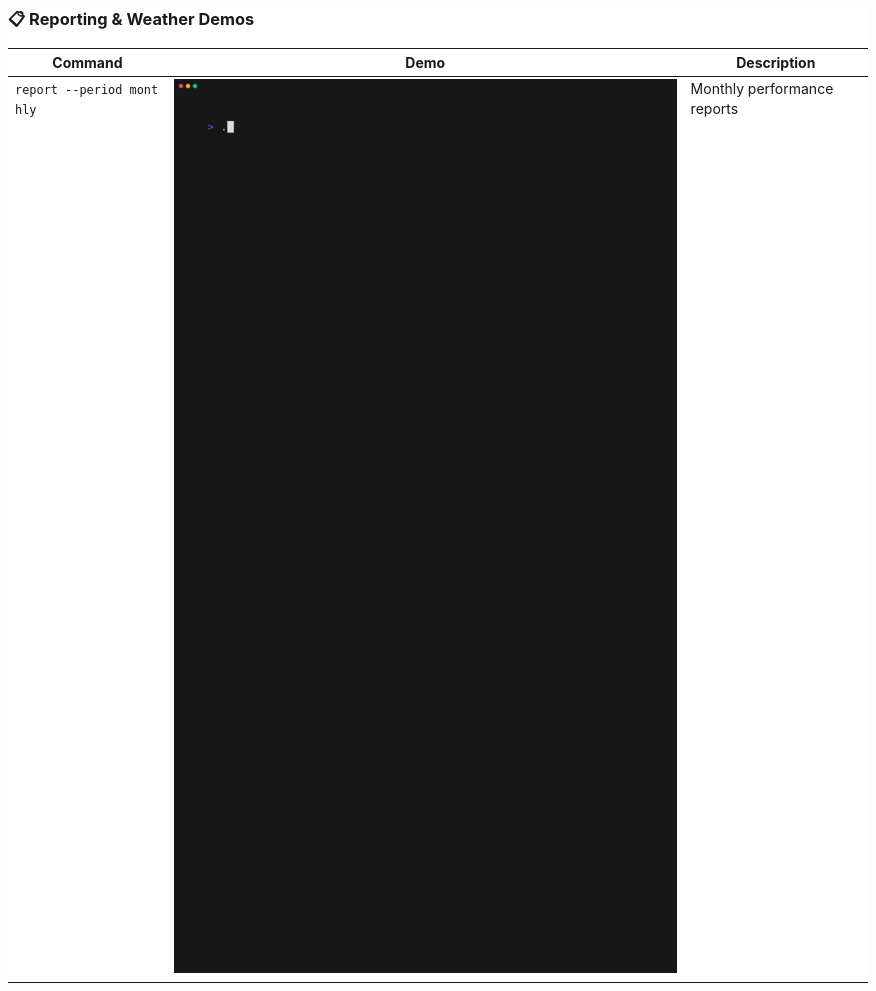 ### 📋 Reporting & Weather Demos

| Command | Demo | Description |
|---------|------|-------------|
| `report --period monthly` | ![Report Monthly](tapes/report-monthly.gif) | Monthly performance reports |
